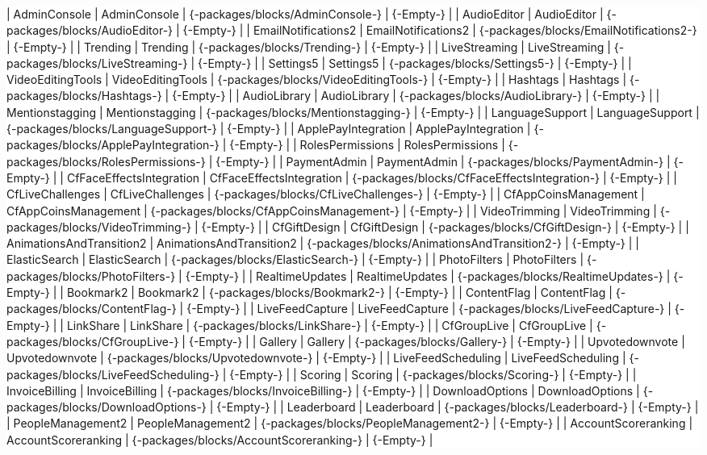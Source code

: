 | AdminConsole      | AdminConsole      | {-packages/blocks/AdminConsole-} | {-Empty-} |
| AudioEditor      | AudioEditor      | {-packages/blocks/AudioEditor-} | {-Empty-} |
| EmailNotifications2      | EmailNotifications2      | {-packages/blocks/EmailNotifications2-} | {-Empty-} |
| Trending      | Trending      | {-packages/blocks/Trending-} | {-Empty-} |
| LiveStreaming      | LiveStreaming      | {-packages/blocks/LiveStreaming-} | {-Empty-} |
| Settings5      | Settings5      | {-packages/blocks/Settings5-} | {-Empty-} |
| VideoEditingTools      | VideoEditingTools      | {-packages/blocks/VideoEditingTools-} | {-Empty-} |
| Hashtags      | Hashtags      | {-packages/blocks/Hashtags-} | {-Empty-} |
| AudioLibrary      | AudioLibrary      | {-packages/blocks/AudioLibrary-} | {-Empty-} |
| Mentionstagging      | Mentionstagging      | {-packages/blocks/Mentionstagging-} | {-Empty-} |
| LanguageSupport      | LanguageSupport      | {-packages/blocks/LanguageSupport-} | {-Empty-} |
| ApplePayIntegration      | ApplePayIntegration      | {-packages/blocks/ApplePayIntegration-} | {-Empty-} |
| RolesPermissions      | RolesPermissions      | {-packages/blocks/RolesPermissions-} | {-Empty-} |
| PaymentAdmin      | PaymentAdmin      | {-packages/blocks/PaymentAdmin-} | {-Empty-} |
| CfFaceEffectsIntegration      | CfFaceEffectsIntegration      | {-packages/blocks/CfFaceEffectsIntegration-} | {-Empty-} |
| CfLiveChallenges      | CfLiveChallenges      | {-packages/blocks/CfLiveChallenges-} | {-Empty-} |
| CfAppCoinsManagement      | CfAppCoinsManagement      | {-packages/blocks/CfAppCoinsManagement-} | {-Empty-} |
| VideoTrimming      | VideoTrimming      | {-packages/blocks/VideoTrimming-} | {-Empty-} |
| CfGiftDesign      | CfGiftDesign      | {-packages/blocks/CfGiftDesign-} | {-Empty-} |
| AnimationsAndTransition2      | AnimationsAndTransition2      | {-packages/blocks/AnimationsAndTransition2-} | {-Empty-} |
| ElasticSearch      | ElasticSearch      | {-packages/blocks/ElasticSearch-} | {-Empty-} |
| PhotoFilters      | PhotoFilters      | {-packages/blocks/PhotoFilters-} | {-Empty-} |
| RealtimeUpdates      | RealtimeUpdates      | {-packages/blocks/RealtimeUpdates-} | {-Empty-} |
| Bookmark2      | Bookmark2      | {-packages/blocks/Bookmark2-} | {-Empty-} |
| ContentFlag      | ContentFlag      | {-packages/blocks/ContentFlag-} | {-Empty-} |
| LiveFeedCapture      | LiveFeedCapture      | {-packages/blocks/LiveFeedCapture-} | {-Empty-} |
| LinkShare      | LinkShare      | {-packages/blocks/LinkShare-} | {-Empty-} |
| CfGroupLive      | CfGroupLive      | {-packages/blocks/CfGroupLive-} | {-Empty-} |
| Gallery      | Gallery      | {-packages/blocks/Gallery-} | {-Empty-} |
| Upvotedownvote      | Upvotedownvote      | {-packages/blocks/Upvotedownvote-} | {-Empty-} |
| LiveFeedScheduling      | LiveFeedScheduling      | {-packages/blocks/LiveFeedScheduling-} | {-Empty-} |
| Scoring      | Scoring      | {-packages/blocks/Scoring-} | {-Empty-} |
| InvoiceBilling      | InvoiceBilling      | {-packages/blocks/InvoiceBilling-} | {-Empty-} |
| DownloadOptions      | DownloadOptions      | {-packages/blocks/DownloadOptions-} | {-Empty-} |
| Leaderboard      | Leaderboard      | {-packages/blocks/Leaderboard-} | {-Empty-} |
| PeopleManagement2      | PeopleManagement2      | {-packages/blocks/PeopleManagement2-} | {-Empty-} |
| AccountScoreranking      | AccountScoreranking      | {-packages/blocks/AccountScoreranking-} | {-Empty-} |